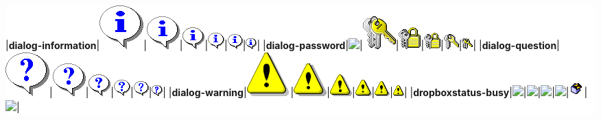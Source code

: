 |**dialog-information**|![](64/dialog-information.png)|![](48/dialog-information.png)|![](32/dialog-information.png)|![](24/dialog-information.png)|![](22/dialog-information.png)|![](16/dialog-information.png)|
|**dialog-password**|![](64/dialog-password.png)|![](48/dialog-password.png)|![](32/dialog-password.png)|![](24/dialog-password.png)|![](22/dialog-password.png)|![](16/dialog-password.png)|
|**dialog-question**|![](64/dialog-question.png)|![](48/dialog-question.png)|![](32/dialog-question.png)|![](24/dialog-question.png)|![](22/dialog-question.png)|![](16/dialog-question.png)|
|**dialog-warning**|![](64/dialog-warning.png)|![](48/dialog-warning.png)|![](32/dialog-warning.png)|![](24/dialog-warning.png)|![](22/dialog-warning.png)|![](16/dialog-warning.png)|
|**dropboxstatus-busy**|![](64/dropboxstatus-busy.png)|![](48/dropboxstatus-busy.png)|![](32/dropboxstatus-busy.png)|![](24/dropboxstatus-busy.png)|![](22/dropboxstatus-busy.png)|![](16/dropboxstatus-busy.png)|